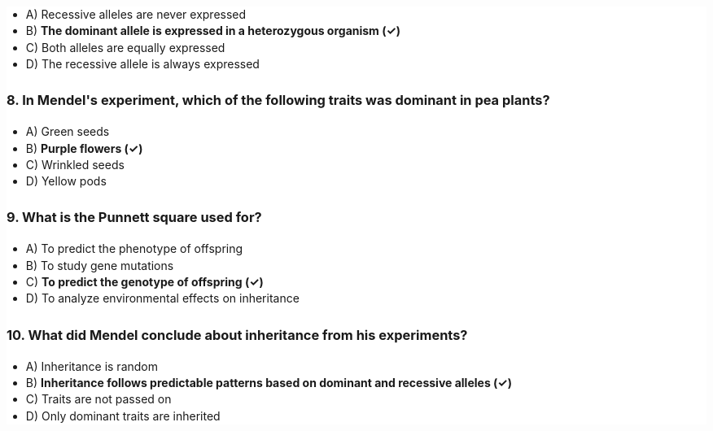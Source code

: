 - A) Recessive alleles are never expressed
- B) **The dominant allele is expressed in a heterozygous organism (✓)**
- C) Both alleles are equally expressed
- D) The recessive allele is always expressed

### 8. In Mendel's experiment, which of the following traits was dominant in pea plants?

- A) Green seeds
- B) **Purple flowers (✓)**
- C) Wrinkled seeds
- D) Yellow pods

### 9. What is the Punnett square used for?

- A) To predict the phenotype of offspring
- B) To study gene mutations
- C) **To predict the genotype of offspring (✓)**
- D) To analyze environmental effects on inheritance

### 10. What did Mendel conclude about inheritance from his experiments?

- A) Inheritance is random
- B) **Inheritance follows predictable patterns based on dominant and recessive alleles (✓)**
- C) Traits are not passed on
- D) Only dominant traits are inherited
